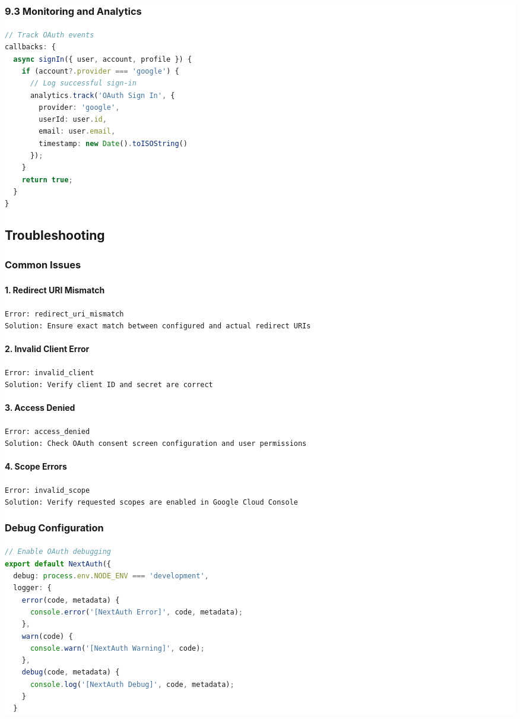 ### 9.3 Monitoring and Analytics

```typescript
// Track OAuth events
callbacks: {
  async signIn({ user, account, profile }) {
    if (account?.provider === 'google') {
      // Log successful sign-in
      analytics.track('OAuth Sign In', {
        provider: 'google',
        userId: user.id,
        email: user.email,
        timestamp: new Date().toISOString()
      });
    }
    return true;
  }
}
```

## Troubleshooting

### Common Issues

#### 1. Redirect URI Mismatch
```
Error: redirect_uri_mismatch
Solution: Ensure exact match between configured and actual redirect URIs
```

#### 2. Invalid Client Error
```
Error: invalid_client
Solution: Verify client ID and secret are correct
```

#### 3. Access Denied
```
Error: access_denied
Solution: Check OAuth consent screen configuration and user permissions
```

#### 4. Scope Errors
```
Error: invalid_scope
Solution: Verify requested scopes are enabled in Google Cloud Console
```

### Debug Configuration

```typescript
// Enable OAuth debugging
export default NextAuth({
  debug: process.env.NODE_ENV === 'development',
  logger: {
    error(code, metadata) {
      console.error('[NextAuth Error]', code, metadata);
    },
    warn(code) {
      console.warn('[NextAuth Warning]', code);
    },
    debug(code, metadata) {
      console.log('[NextAuth Debug]', code, metadata);
    }
  }
```